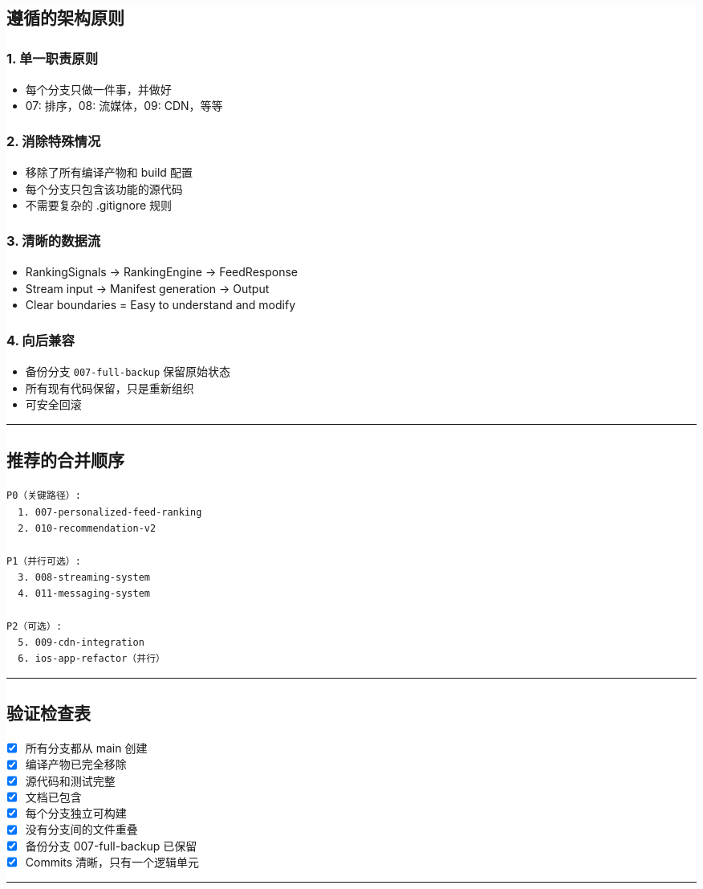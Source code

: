 
## 遵循的架构原则

### 1. 单一职责原则
- 每个分支只做一件事，并做好
- 07: 排序，08: 流媒体，09: CDN，等等

### 2. 消除特殊情况
- 移除了所有编译产物和 build 配置
- 每个分支只包含该功能的源代码
- 不需要复杂的 .gitignore 规则

### 3. 清晰的数据流
- RankingSignals → RankingEngine → FeedResponse
- Stream input → Manifest generation → Output
- Clear boundaries = Easy to understand and modify

### 4. 向后兼容
- 备份分支 `007-full-backup` 保留原始状态
- 所有现有代码保留，只是重新组织
- 可安全回滚

---

## 推荐的合并顺序

```
P0（关键路径）:
  1. 007-personalized-feed-ranking
  2. 010-recommendation-v2

P1（并行可选）:
  3. 008-streaming-system
  4. 011-messaging-system

P2（可选）:
  5. 009-cdn-integration
  6. ios-app-refactor（并行）
```

---

## 验证检查表

- [x] 所有分支都从 main 创建
- [x] 编译产物已完全移除
- [x] 源代码和测试完整
- [x] 文档已包含
- [x] 每个分支独立可构建
- [x] 没有分支间的文件重叠
- [x] 备份分支 007-full-backup 已保留
- [x] Commits 清晰，只有一个逻辑单元

---